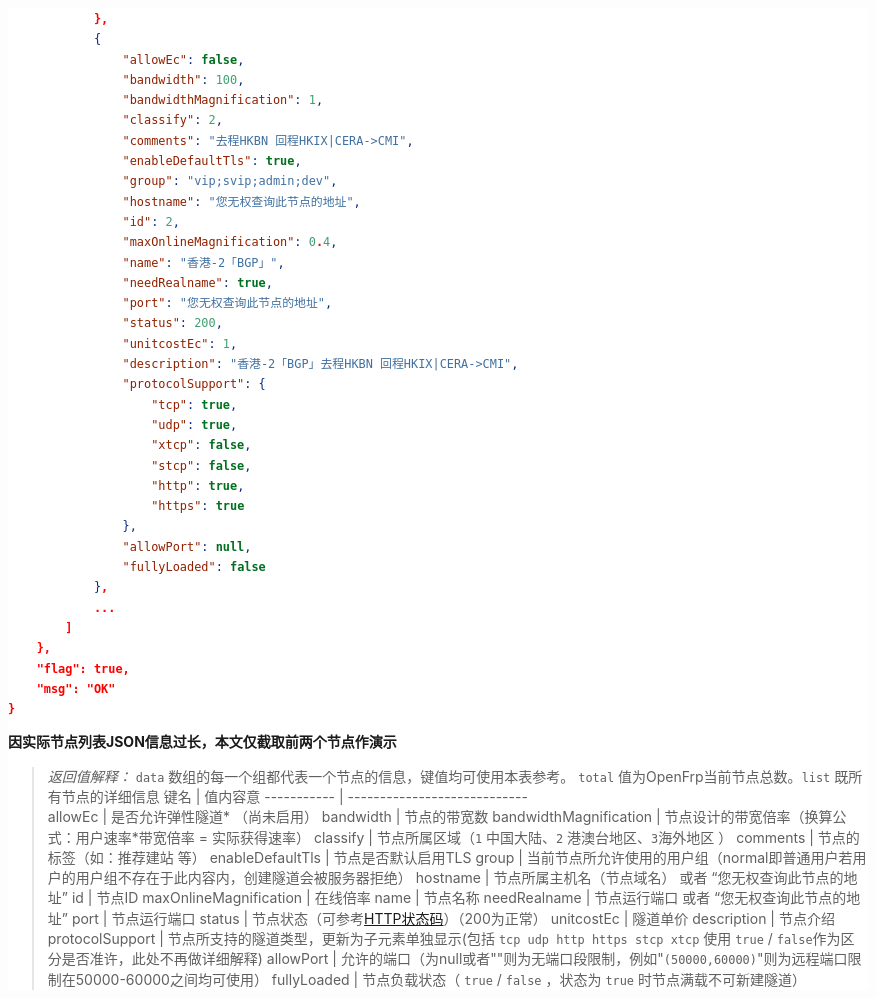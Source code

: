 ```json
			},
			{
				"allowEc": false,
				"bandwidth": 100,
				"bandwidthMagnification": 1,
				"classify": 2,
				"comments": "去程HKBN 回程HKIX|CERA->CMI",
				"enableDefaultTls": true,
				"group": "vip;svip;admin;dev",
				"hostname": "您无权查询此节点的地址",
				"id": 2,
				"maxOnlineMagnification": 0.4,
				"name": "香港-2「BGP」",
				"needRealname": true,
				"port": "您无权查询此节点的地址",
				"status": 200,
				"unitcostEc": 1,
				"description": "香港-2「BGP」去程HKBN 回程HKIX|CERA->CMI",
				"protocolSupport": {
					"tcp": true,
					"udp": true,
					"xtcp": false,
					"stcp": false,
					"http": true,
					"https": true
				},
				"allowPort": null,
				"fullyLoaded": false
			},
            ...
		]
	},
	"flag": true,
	"msg": "OK"
}
```

**因实际节点列表JSON信息过长，本文仅截取前两个节点作演示**

> *返回值解释：*
> ``data`` 数组的每一个组都代表一个节点的信息，键值均可使用本表参考。 ``total`` 值为OpenFrp当前节点总数。``list`` 既所有节点的详细信息
> 键名        | 值内容意
> ----------- | ----------------------------  
> allowEc | 是否允许弹性隧道* （尚未启用）
> bandwidth | 节点的带宽数
> bandwidthMagnification | 节点设计的带宽倍率（换算公式：用户速率*带宽倍率 = 实际获得速率）
> classify | 节点所属区域（``1`` 中国大陆、``2`` 港澳台地区、``3``海外地区 ）
> comments | 节点的标签（如：推荐建站 等）
> enableDefaultTls | 节点是否默认启用TLS
> group | 当前节点所允许使用的用户组（normal即普通用户若用户的用户组不存在于此内容内，创建隧道会被服务器拒绝）
> hostname | 节点所属主机名（节点域名）    或者    “您无权查询此节点的地址”
> id | 节点ID
> maxOnlineMagnification | 在线倍率
> name | 节点名称
> needRealname | 节点运行端口    或者    “您无权查询此节点的地址”
> port | 节点运行端口
> status | 节点状态（可参考[HTTP状态码](https://developer.mozilla.org/zh-CN/docs/Web/HTTP/Status)）（200为正常）
> unitcostEc |   隧道单价
> description | 节点介绍
> protocolSupport | 节点所支持的隧道类型，更新为子元素单独显示(包括 ``tcp udp http https stcp xtcp`` 使用 ``true`` / ``false``作为区分是否准许，此处不再做详细解释)
> allowPort |  允许的端口（为null或者""则为无端口段限制，例如"``(50000,60000)``"则为远程端口限制在50000-60000之间均可使用）
> fullyLoaded | 节点负载状态（ ``true`` / ``false`` ，状态为 ``true`` 时节点满载不可新建隧道）
